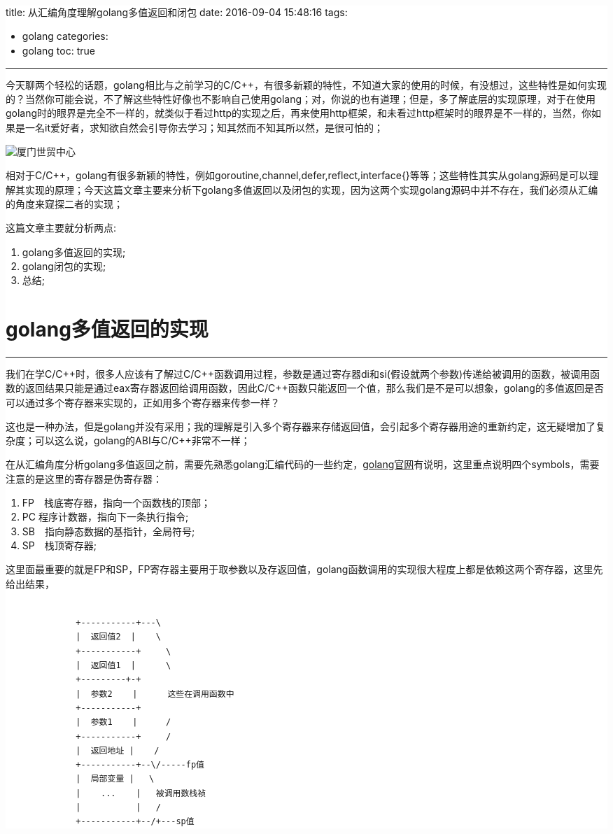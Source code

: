 title: 从汇编角度理解golang多值返回和闭包
date: 2016-09-04 15:48:16
tags:
- golang
categories:
- golang
toc: true

---

今天聊两个轻松的话题，golang相比与之前学习的C/C++，有很多新颖的特性，不知道大家的使用的时候，有没想过，这些特性是如何实现的？当然你可能会说，不了解这些特性好像也不影响自己使用golang；对，你说的也有道理；但是，多了解底层的实现原理，对于在使用golang时的眼界是完全不一样的，就类似于看过http的实现之后，再来使用http框架，和未看过http框架时的眼界是不一样的，当然，你如果是一名it爱好者，求知欲自然会引导你去学习；知其然而不知其所以然，是很可怕的；

![厦门世贸中心](http://7xjnip.com1.z0.glb.clouddn.com/ldw-0033033999475765_b.jpg "")

相对于C/C++，golang有很多新颖的特性，例如goroutine,channel,defer,reflect,interface{}等等；这些特性其实从golang源码是可以理解其实现的原理；今天这篇文章主要来分析下golang多值返回以及闭包的实现，因为这两个实现golang源码中并不存在，我们必须从汇编的角度来窥探二者的实现；

这篇文章主要就分析两点:
1. golang多值返回的实现;
2. golang闭包的实现;
3. 总结;

# golang多值返回的实现

----

我们在学C/C++时，很多人应该有了解过C/C++函数调用过程，参数是通过寄存器di和si(假设就两个参数)传递给被调用的函数，被调用函数的返回结果只能是通过eax寄存器返回给调用函数，因此C/C++函数只能返回一个值，那么我们是不是可以想象，golang的多值返回是否可以通过多个寄存器来实现的，正如用多个寄存器来传参一样？

这也是一种办法，但是golang并没有采用；我的理解是引入多个寄存器来存储返回值，会引起多个寄存器用途的重新约定，这无疑增加了复杂度；可以这么说，golang的ABI与C/C++非常不一样；

在从汇编角度分析golang多值返回之前，需要先熟悉golang汇编代码的一些约定，[golang官网](https://golang.org/doc/asm "")有说明，这里重点说明四个symbols，需要注意的是这里的寄存器是伪寄存器：
1. FP　栈底寄存器，指向一个函数栈的顶部；
2. PC  程序计数器，指向下一条执行指令;
3. SB　指向静态数据的基指针，全局符号;
4. SP　栈顶寄存器;

这里面最重要的就是FP和SP，FP寄存器主要用于取参数以及存返回值，golang函数调用的实现很大程度上都是依赖这两个寄存器，这里先给出结果，

```
                              
              +-----------+---\
              |  返回值2  |    \
              +-----------+     \
              |  返回值1  |      \
              +---------+-+      
              |  参数2    |      这些在调用函数中
              +-----------+       
              |  参数1    |   　 /
              +-----------+     /
              |  返回地址 |    /
              +-----------+--\/-----fp值
              |  局部变量 |   \
              |    ...    |   被调用数栈祯
              |           |   /
              +-----------+--/+---sp值

```
